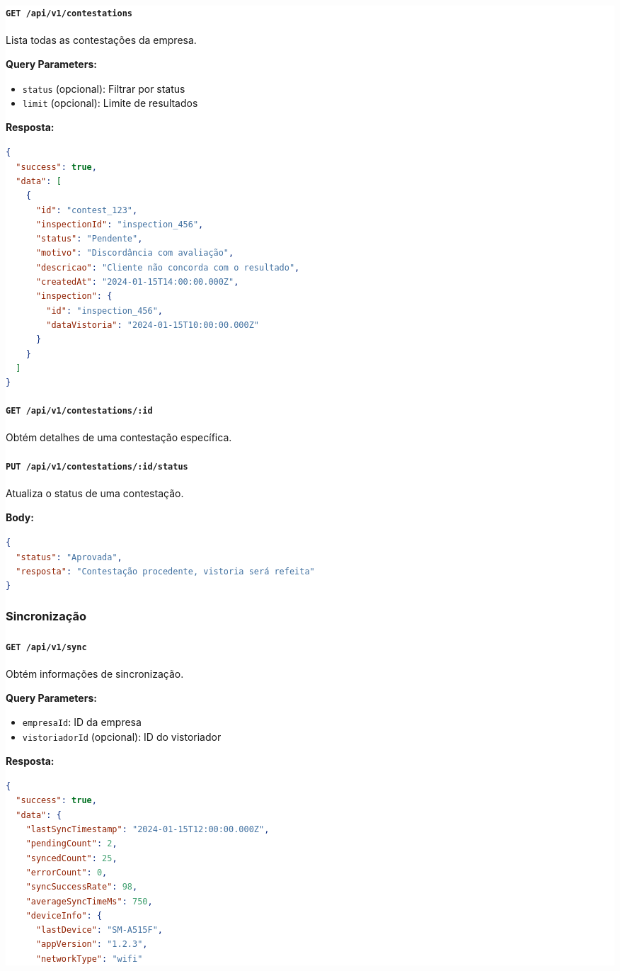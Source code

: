 #### `GET /api/v1/contestations`
Lista todas as contestações da empresa.

**Query Parameters:**
- `status` (opcional): Filtrar por status
- `limit` (opcional): Limite de resultados

**Resposta:**
```json
{
  "success": true,
  "data": [
    {
      "id": "contest_123",
      "inspectionId": "inspection_456",
      "status": "Pendente",
      "motivo": "Discordância com avaliação",
      "descricao": "Cliente não concorda com o resultado",
      "createdAt": "2024-01-15T14:00:00.000Z",
      "inspection": {
        "id": "inspection_456",
        "dataVistoria": "2024-01-15T10:00:00.000Z"
      }
    }
  ]
}
```

#### `GET /api/v1/contestations/:id`
Obtém detalhes de uma contestação específica.

#### `PUT /api/v1/contestations/:id/status`
Atualiza o status de uma contestação.

**Body:**
```json
{
  "status": "Aprovada",
  "resposta": "Contestação procedente, vistoria será refeita"
}
```

### Sincronização

#### `GET /api/v1/sync`
Obtém informações de sincronização.

**Query Parameters:**
- `empresaId`: ID da empresa
- `vistoriadorId` (opcional): ID do vistoriador

**Resposta:**
```json
{
  "success": true,
  "data": {
    "lastSyncTimestamp": "2024-01-15T12:00:00.000Z",
    "pendingCount": 2,
    "syncedCount": 25,
    "errorCount": 0,
    "syncSuccessRate": 98,
    "averageSyncTimeMs": 750,
    "deviceInfo": {
      "lastDevice": "SM-A515F",
      "appVersion": "1.2.3",
      "networkType": "wifi"
```